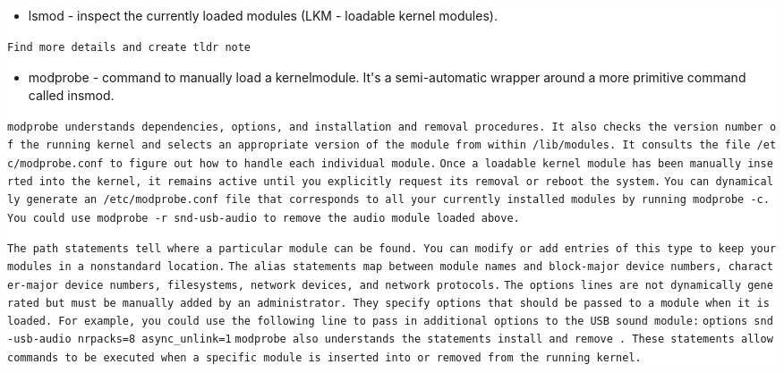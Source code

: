 - lsmod - inspect the currently loaded modules (LKM - loadable kernel modules).

`Find more details and create tldr note`

- modprobe - command to manually load a kernelmodule. It's a semi-automatic wrapper around a more primitive command called insmod.

`modprobe understands dependencies, options, and installation and removal procedures. It also checks the version number of the running kernel and selects an appropriate version of the module from within /lib/modules. It consults the file /etc/modprobe.conf to figure out how to handle each individual module.`
`Once a loadable kernel module has been manually inserted into the kernel, it remains active until you explicitly request its removal or reboot the system.`
`You can dynamically generate an /etc/modprobe.conf file that corresponds to all
your currently installed modules by running modprobe -c.`
`You could use modprobe -r snd-usb-audio to remove the audio module loaded above.`

`The path statements tell where a particular module can be found. You can modify or add entries of this type to keep your modules in a nonstandard location.`
`The alias statements map between module names and block-major device numbers, character-major device numbers, filesystems, network devices, and network protocols.`
`The options lines are not dynamically generated but must be manually added by an administrator. They specify options that should be passed to a module when it is`
`loaded. For example, you could use the following line to pass in additional options to the USB sound module:`
`options snd-usb-audio nrpacks=8 async_unlink=1`
`modprobe also understands the statements install and remove . These statements allow commands to be executed when a specific module is inserted into or removed from the running kernel.`
